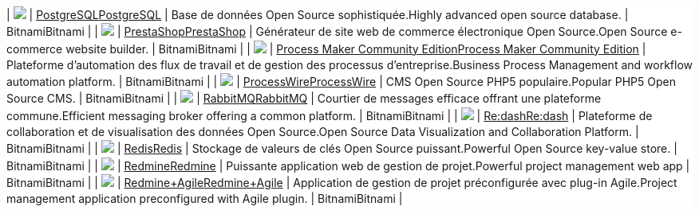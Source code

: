 | ![](media/azure-stack-marketplace-azure-items/postgresql.png) | [<span data-ttu-id="c5fee-339">PostgreSQL</span><span class="sxs-lookup"><span data-stu-id="c5fee-339">PostgreSQL</span></span>](https://azuremarketplace.microsoft.com/en-us/marketplace/apps/bitnami.postgresql?tab=Overview) | <span data-ttu-id="c5fee-340">Base de données Open Source sophistiquée.</span><span class="sxs-lookup"><span data-stu-id="c5fee-340">Highly advanced open source database.</span></span> | <span data-ttu-id="c5fee-341">Bitnami</span><span class="sxs-lookup"><span data-stu-id="c5fee-341">Bitnami</span></span> |
| ![](media/azure-stack-marketplace-azure-items/prestashop.png) | [<span data-ttu-id="c5fee-342">PrestaShop</span><span class="sxs-lookup"><span data-stu-id="c5fee-342">PrestaShop</span></span>](https://azuremarketplace.microsoft.com/en-us/marketplace/apps/bitnami.prestashop?tab=Overview) | <span data-ttu-id="c5fee-343">Générateur de site web de commerce électronique Open Source.</span><span class="sxs-lookup"><span data-stu-id="c5fee-343">Open Source e-commerce website builder.</span></span> | <span data-ttu-id="c5fee-344">Bitnami</span><span class="sxs-lookup"><span data-stu-id="c5fee-344">Bitnami</span></span> |
| ![](media/azure-stack-marketplace-azure-items/processmaker.png) | [<span data-ttu-id="c5fee-345">Process Maker Community Edition</span><span class="sxs-lookup"><span data-stu-id="c5fee-345">Process Maker Community Edition</span></span>](https://azuremarketplace.microsoft.com/en-us/marketplace/apps/bitnami.processmakeropensourceedition?tab=Overview) | <span data-ttu-id="c5fee-346">Plateforme d’automation des flux de travail et de gestion des processus d’entreprise.</span><span class="sxs-lookup"><span data-stu-id="c5fee-346">Business Process Management and workflow automation platform.</span></span> | <span data-ttu-id="c5fee-347">Bitnami</span><span class="sxs-lookup"><span data-stu-id="c5fee-347">Bitnami</span></span> |
| ![](media/azure-stack-marketplace-azure-items/processwire.png) | [<span data-ttu-id="c5fee-348">ProcessWire</span><span class="sxs-lookup"><span data-stu-id="c5fee-348">ProcessWire</span></span>](https://azuremarketplace.microsoft.com/en-us/marketplace/apps/bitnami.processwire?tab=Overview) | <span data-ttu-id="c5fee-349">CMS Open Source PHP5 populaire.</span><span class="sxs-lookup"><span data-stu-id="c5fee-349">Popular PHP5 Open Source CMS.</span></span> | <span data-ttu-id="c5fee-350">Bitnami</span><span class="sxs-lookup"><span data-stu-id="c5fee-350">Bitnami</span></span> |
| ![](media/azure-stack-marketplace-azure-items/rabbitmq.png) | [<span data-ttu-id="c5fee-351">RabbitMQ</span><span class="sxs-lookup"><span data-stu-id="c5fee-351">RabbitMQ</span></span>](https://azuremarketplace.microsoft.com/en-us/marketplace/apps/bitnami.rabbitmq?tab=Overview) | <span data-ttu-id="c5fee-352">Courtier de messages efficace offrant une plateforme commune.</span><span class="sxs-lookup"><span data-stu-id="c5fee-352">Efficient messaging broker offering a common platform.</span></span> | <span data-ttu-id="c5fee-353">Bitnami</span><span class="sxs-lookup"><span data-stu-id="c5fee-353">Bitnami</span></span> |
| ![](media/azure-stack-marketplace-azure-items/redash.png) | [<span data-ttu-id="c5fee-354">Re:dash</span><span class="sxs-lookup"><span data-stu-id="c5fee-354">Re:dash</span></span>](https://azuremarketplace.microsoft.com/en-us/marketplace/apps/bitnami.redash?tab=Overview) | <span data-ttu-id="c5fee-355">Plateforme de collaboration et de visualisation des données Open Source.</span><span class="sxs-lookup"><span data-stu-id="c5fee-355">Open Source Data Visualization and Collaboration Platform.</span></span> | <span data-ttu-id="c5fee-356">Bitnami</span><span class="sxs-lookup"><span data-stu-id="c5fee-356">Bitnami</span></span> |
| ![](media/azure-stack-marketplace-azure-items/redis.png) | [<span data-ttu-id="c5fee-357">Redis</span><span class="sxs-lookup"><span data-stu-id="c5fee-357">Redis</span></span>](https://azuremarketplace.microsoft.com/en-us/marketplace/apps/bitnami.redis?tab=Overview) | <span data-ttu-id="c5fee-358">Stockage de valeurs de clés Open Source puissant.</span><span class="sxs-lookup"><span data-stu-id="c5fee-358">Powerful Open Source key-value store.</span></span> | <span data-ttu-id="c5fee-359">Bitnami</span><span class="sxs-lookup"><span data-stu-id="c5fee-359">Bitnami</span></span> |
| ![](media/azure-stack-marketplace-azure-items/redmine.png) | [<span data-ttu-id="c5fee-360">Redmine</span><span class="sxs-lookup"><span data-stu-id="c5fee-360">Redmine</span></span>](https://azuremarketplace.microsoft.com/en-us/marketplace/apps/bitnami.redmine?tab=Overview) | <span data-ttu-id="c5fee-361">Puissante application web de gestion de projet.</span><span class="sxs-lookup"><span data-stu-id="c5fee-361">Powerful project management web app</span></span> | <span data-ttu-id="c5fee-362">Bitnami</span><span class="sxs-lookup"><span data-stu-id="c5fee-362">Bitnami</span></span> |
| ![](media/azure-stack-marketplace-azure-items/redmineagile.png) | [<span data-ttu-id="c5fee-363">Redmine+Agile</span><span class="sxs-lookup"><span data-stu-id="c5fee-363">Redmine+Agile</span></span>](https://azuremarketplace.microsoft.com/en-us/marketplace/apps/bitnami.redmineplusagile?tab=Overview) | <span data-ttu-id="c5fee-364">Application de gestion de projet préconfigurée avec plug-in Agile.</span><span class="sxs-lookup"><span data-stu-id="c5fee-364">Project management application preconfigured with Agile plugin.</span></span> | <span data-ttu-id="c5fee-365">Bitnami</span><span class="sxs-lookup"><span data-stu-id="c5fee-365">Bitnami</span></span> |